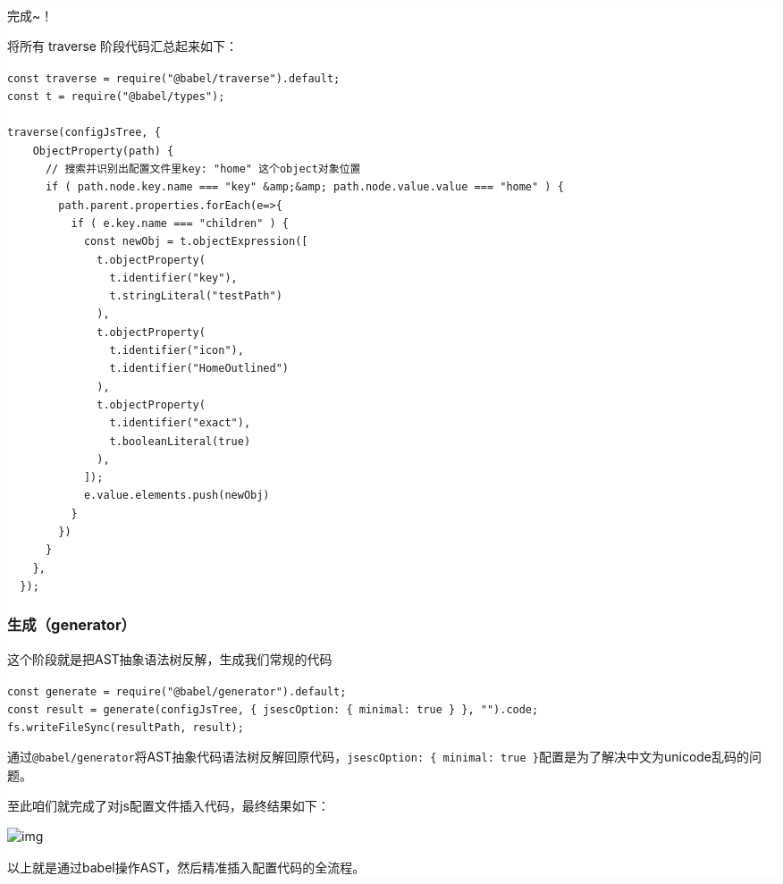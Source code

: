 完成~！

将所有 traverse 阶段代码汇总起来如下：

```
const traverse = require("@babel/traverse").default;
const t = require("@babel/types");
 
traverse(configJsTree, {
    ObjectProperty(path) {
      // 搜索并识别出配置文件里key: "home" 这个object对象位置
      if ( path.node.key.name === "key" &amp;&amp; path.node.value.value === "home" ) {
        path.parent.properties.forEach(e=>{
          if ( e.key.name === "children" ) {
            const newObj = t.objectExpression([
              t.objectProperty(
                t.identifier("key"),
                t.stringLiteral("testPath")
              ),
              t.objectProperty(
                t.identifier("icon"),
                t.identifier("HomeOutlined")
              ),
              t.objectProperty(
                t.identifier("exact"),
                t.booleanLiteral(true)
              ),
            ]);
            e.value.elements.push(newObj)
          }
        })
      }
    },
  });
```



### 生成（generator）

这个阶段就是把AST抽象语法树反解，生成我们常规的代码

```
const generate = require("@babel/generator").default;
const result = generate(configJsTree, { jsescOption: { minimal: true } }, "").code;
fs.writeFileSync(resultPath, result);
```

通过`@babel/generator`将AST抽象代码语法树反解回原代码，`jsescOption: { minimal: true }`配置是为了解决中文为unicode乱码的问题。

至此咱们就完成了对js配置文件插入代码，最终结果如下：

![img](https://img.jbzj.com/file_images/article/202202/202202080920314.png)

以上就是通过babel操作AST，然后精准插入配置代码的全流程。
